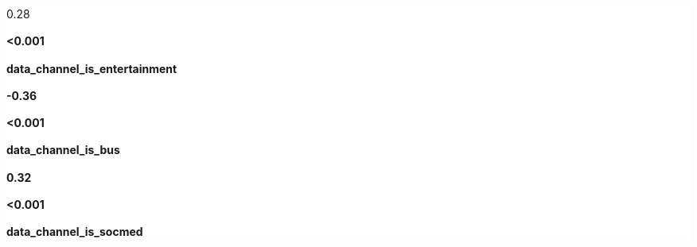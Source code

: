 </td>

<td style=" padding:0.2cm; text-align:left; vertical-align:top; text-align:center;  ">

0.28

</td>

<td style=" padding:0.2cm; text-align:left; vertical-align:top; text-align:center;  ">

<strong>\<0.001

</td>

</tr>

<tr>

<td style=" padding:0.2cm; text-align:left; vertical-align:top; text-align:left; ">

data\_channel\_is\_entertainment

</td>

<td style=" padding:0.2cm; text-align:left; vertical-align:top; text-align:center;  ">

\-0.36

</td>

<td style=" padding:0.2cm; text-align:left; vertical-align:top; text-align:center;  ">

<strong>\<0.001

</td>

</tr>

<tr>

<td style=" padding:0.2cm; text-align:left; vertical-align:top; text-align:left; ">

data\_channel\_is\_bus

</td>

<td style=" padding:0.2cm; text-align:left; vertical-align:top; text-align:center;  ">

0.32

</td>

<td style=" padding:0.2cm; text-align:left; vertical-align:top; text-align:center;  ">

<strong>\<0.001

</td>

</tr>

<tr>

<td style=" padding:0.2cm; text-align:left; vertical-align:top; text-align:left; ">

data\_channel\_is\_socmed
